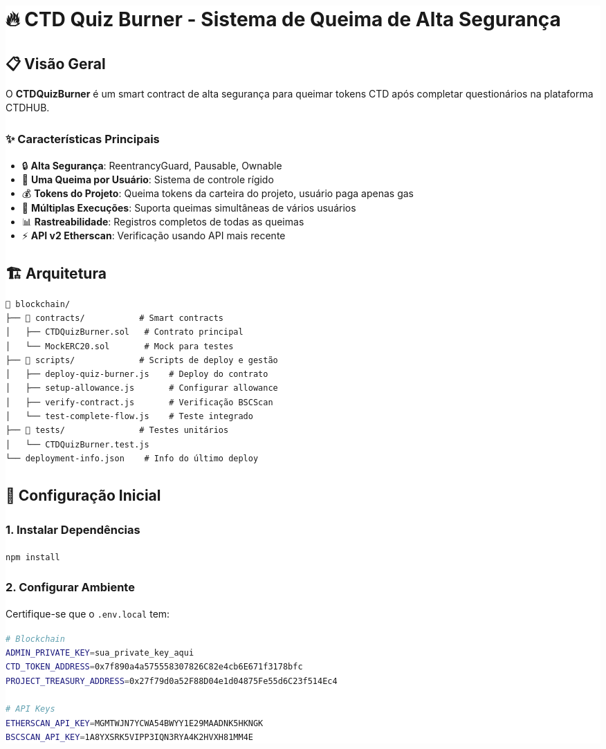 # 🔥 CTD Quiz Burner - Sistema de Queima de Alta Segurança

## 📋 Visão Geral

O **CTDQuizBurner** é um smart contract de alta segurança para queimar tokens CTD após completar questionários na plataforma CTDHUB. 

### ✨ Características Principais

- 🔒 **Alta Segurança**: ReentrancyGuard, Pausable, Ownable
- 🎯 **Uma Queima por Usuário**: Sistema de controle rígido
- 💰 **Tokens do Projeto**: Queima tokens da carteira do projeto, usuário paga apenas gas
- 🔄 **Múltiplas Execuções**: Suporta queimas simultâneas de vários usuários
- 📊 **Rastreabilidade**: Registros completos de todas as queimas
- ⚡ **API v2 Etherscan**: Verificação usando API mais recente

## 🏗️ Arquitetura

```
📁 blockchain/
├── 📁 contracts/           # Smart contracts
│   ├── CTDQuizBurner.sol   # Contrato principal
│   └── MockERC20.sol       # Mock para testes
├── 📁 scripts/             # Scripts de deploy e gestão
│   ├── deploy-quiz-burner.js    # Deploy do contrato
│   ├── setup-allowance.js       # Configurar allowance
│   ├── verify-contract.js       # Verificação BSCScan
│   └── test-complete-flow.js    # Teste integrado
├── 📁 tests/               # Testes unitários
│   └── CTDQuizBurner.test.js
└── deployment-info.json    # Info do último deploy
```

## 🚀 Configuração Inicial

### 1. Instalar Dependências

```bash
npm install
```

### 2. Configurar Ambiente

Certifique-se que o `.env.local` tem:

```bash
# Blockchain
ADMIN_PRIVATE_KEY=sua_private_key_aqui
CTD_TOKEN_ADDRESS=0x7f890a4a575558307826C82e4cb6E671f3178bfc
PROJECT_TREASURY_ADDRESS=0x27f79d0a52F88D04e1d04875Fe55d6C23f514Ec4

# API Keys
ETHERSCAN_API_KEY=MGMTWJN7YCWA54BWYY1E29MAADNK5HKNGK
BSCSCAN_API_KEY=1A8YXSRK5VIPP3IQN3RYA4K2HVXH81MM4E
```
